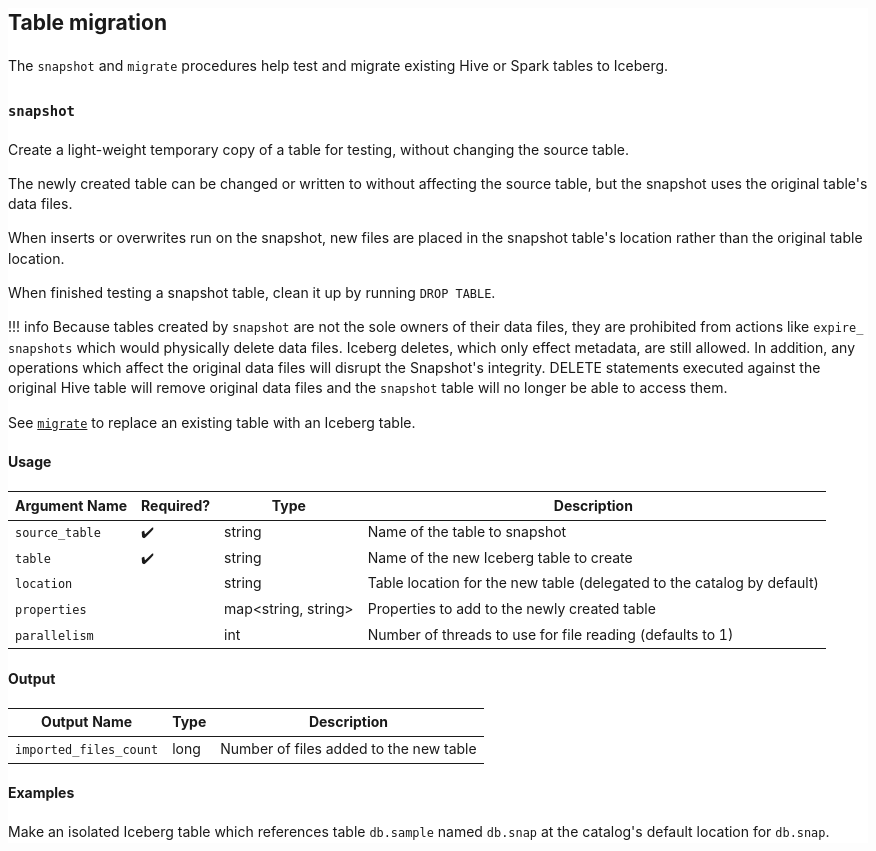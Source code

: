 ## Table migration

The `snapshot` and `migrate` procedures help test and migrate existing Hive or Spark tables to Iceberg.

### `snapshot`

Create a light-weight temporary copy of a table for testing, without changing the source table.

The newly created table can be changed or written to without affecting the source table, but the snapshot uses the original table's data files.

When inserts or overwrites run on the snapshot, new files are placed in the snapshot table's location rather than the original table location.

When finished testing a snapshot table, clean it up by running `DROP TABLE`.

!!! info
Because tables created by `snapshot` are not the sole owners of their data files, they are prohibited from
actions like `expire_snapshots` which would physically delete data files. Iceberg deletes, which only effect metadata,
are still allowed. In addition, any operations which affect the original data files will disrupt the Snapshot's
integrity. DELETE statements executed against the original Hive table will remove original data files and the
`snapshot` table will no longer be able to access them.

See [`migrate`](#migrate) to replace an existing table with an Iceberg table.

#### Usage

| Argument Name  | Required? |        Type         |                              Description                               |
|----------------|-----------|---------------------|------------------------------------------------------------------------|
| `source_table` | ✔️        | string              | Name of the table to snapshot                                          |
| `table`        | ✔️        | string              | Name of the new Iceberg table to create                                |
| `location`     |           | string              | Table location for the new table (delegated to the catalog by default) |
| `properties`   | ️         | map<string, string> | Properties to add to the newly created table                           |
| `parallelism`  |           | int                 | Number of threads to use for file reading (defaults to 1)              |

#### Output

|      Output Name       | Type |              Description               |
|------------------------|------|----------------------------------------|
| `imported_files_count` | long | Number of files added to the new table |

#### Examples

Make an isolated Iceberg table which references table `db.sample` named `db.snap` at the
catalog's default location for `db.snap`.
